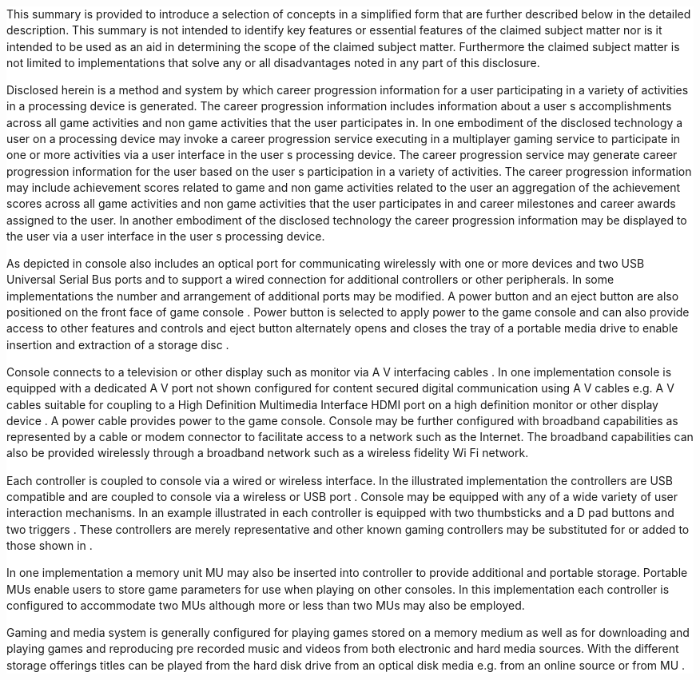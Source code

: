 This summary is provided to introduce a selection of concepts in a simplified form that are further described below in the detailed description. This summary is not intended to identify key features or essential features of the claimed subject matter nor is it intended to be used as an aid in determining the scope of the claimed subject matter. Furthermore the claimed subject matter is not limited to implementations that solve any or all disadvantages noted in any part of this disclosure.

Disclosed herein is a method and system by which career progression information for a user participating in a variety of activities in a processing device is generated. The career progression information includes information about a user s accomplishments across all game activities and non game activities that the user participates in. In one embodiment of the disclosed technology a user on a processing device may invoke a career progression service executing in a multiplayer gaming service to participate in one or more activities via a user interface in the user s processing device. The career progression service may generate career progression information for the user based on the user s participation in a variety of activities. The career progression information may include achievement scores related to game and non game activities related to the user an aggregation of the achievement scores across all game activities and non game activities that the user participates in and career milestones and career awards assigned to the user. In another embodiment of the disclosed technology the career progression information may be displayed to the user via a user interface in the user s processing device.

As depicted in console also includes an optical port for communicating wirelessly with one or more devices and two USB Universal Serial Bus ports and to support a wired connection for additional controllers or other peripherals. In some implementations the number and arrangement of additional ports may be modified. A power button and an eject button are also positioned on the front face of game console . Power button is selected to apply power to the game console and can also provide access to other features and controls and eject button alternately opens and closes the tray of a portable media drive to enable insertion and extraction of a storage disc .

Console connects to a television or other display such as monitor via A V interfacing cables . In one implementation console is equipped with a dedicated A V port not shown configured for content secured digital communication using A V cables e.g. A V cables suitable for coupling to a High Definition Multimedia Interface HDMI port on a high definition monitor or other display device . A power cable provides power to the game console. Console may be further configured with broadband capabilities as represented by a cable or modem connector to facilitate access to a network such as the Internet. The broadband capabilities can also be provided wirelessly through a broadband network such as a wireless fidelity Wi Fi network.

Each controller is coupled to console via a wired or wireless interface. In the illustrated implementation the controllers are USB compatible and are coupled to console via a wireless or USB port . Console may be equipped with any of a wide variety of user interaction mechanisms. In an example illustrated in each controller is equipped with two thumbsticks and a D pad buttons and two triggers . These controllers are merely representative and other known gaming controllers may be substituted for or added to those shown in .

In one implementation a memory unit MU may also be inserted into controller to provide additional and portable storage. Portable MUs enable users to store game parameters for use when playing on other consoles. In this implementation each controller is configured to accommodate two MUs although more or less than two MUs may also be employed.

Gaming and media system is generally configured for playing games stored on a memory medium as well as for downloading and playing games and reproducing pre recorded music and videos from both electronic and hard media sources. With the different storage offerings titles can be played from the hard disk drive from an optical disk media e.g. from an online source or from MU .
